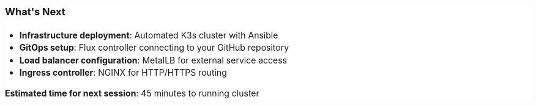 ### What's Next
- **Infrastructure deployment**: Automated K3s cluster with Ansible
- **GitOps setup**: Flux controller connecting to your GitHub repository
- **Load balancer configuration**: MetalLB for external service access  
- **Ingress controller**: NGINX for HTTP/HTTPS routing

**Estimated time for next session**: 45 minutes to running cluster